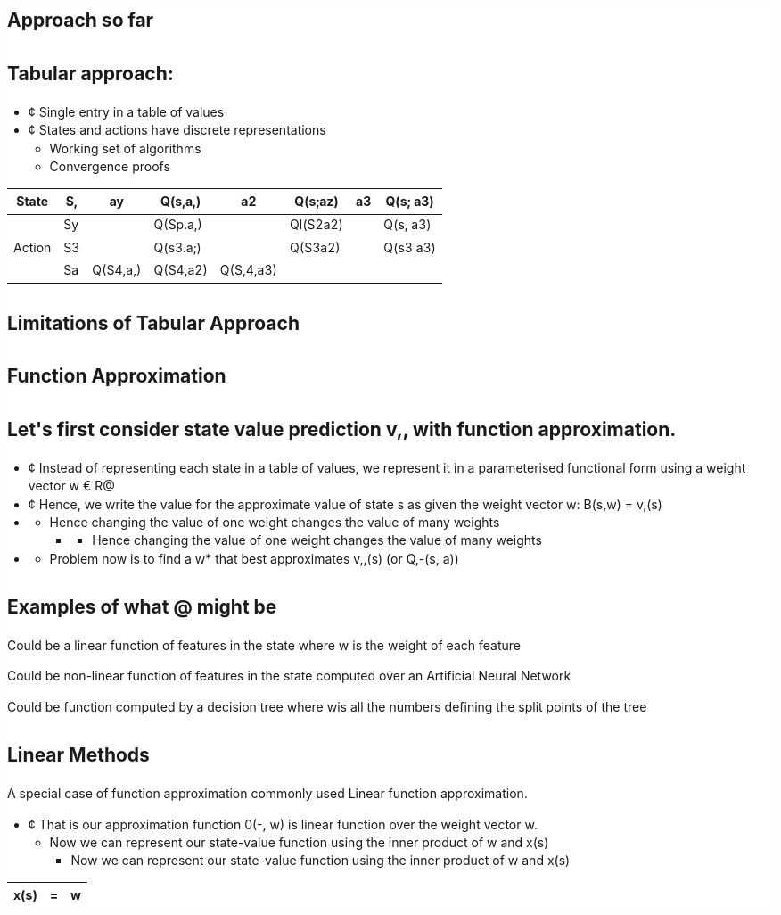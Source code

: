 ## Approach so far

## Tabular approach:

- ¢ Single entry in a table of values
- ¢ States and actions have discrete representations
    - Working set of algorithms
    - Convergence proofs

| State   | S,   | ay       | Q(s,a,)   | a2        | Q(s;az)   | a3   | Q(s; a3)   |
|---------|------|----------|-----------|-----------|-----------|------|------------|
|         | Sy   |          | Q(Sp.a,)  |           | Ql(S2a2)  |      | Q(s, a3)   |
| Action  | S3   |          | Q(s3.a;)  |           | Q(S3a2)   |      | Q(s3 a3)   |
|         | Sa   | Q(S4,a,) | Q(S4,a2)  | Q(S,4,a3) |           |      |            |

## Limitations of Tabular Approach

## Function Approximation

## Let's first consider state value prediction v,, with function approximation.

- ¢ Instead of representing each state in a table of values, we represent it in a parameterised functional form using a weight vector w € R@
- ¢ Hence, we write the value for the approximate value of state s as given the weight vector w: B(s,w) = v,(s)
- - Hence changing the value of one weight changes the value of many weights
    - - Hence changing the value of one weight changes the value of many weights
- - Problem now is to find a w* that best approximates v,,(s) (or Q,-(s, a))

## Examples of what @ might be

Could be a linear function of features in the state where w is the weight of each feature

Could be non-linear function of features in the state computed over an Artificial Neural Network

Could be function computed by a decision tree where wis all the numbers defining the split points of the tree

## Linear Methods

A special case of function approximation commonly used Linear function approximation.

- ¢ That is our approximation function 0(-, w) is linear function over the weight vector w.
    - Now we can represent our state-value function using the inner product of w and x(s)
        - Now we can represent our state-value function using the inner product of w and x(s)

| x(s)   | =   | w   |
|--------|-----|-----|
